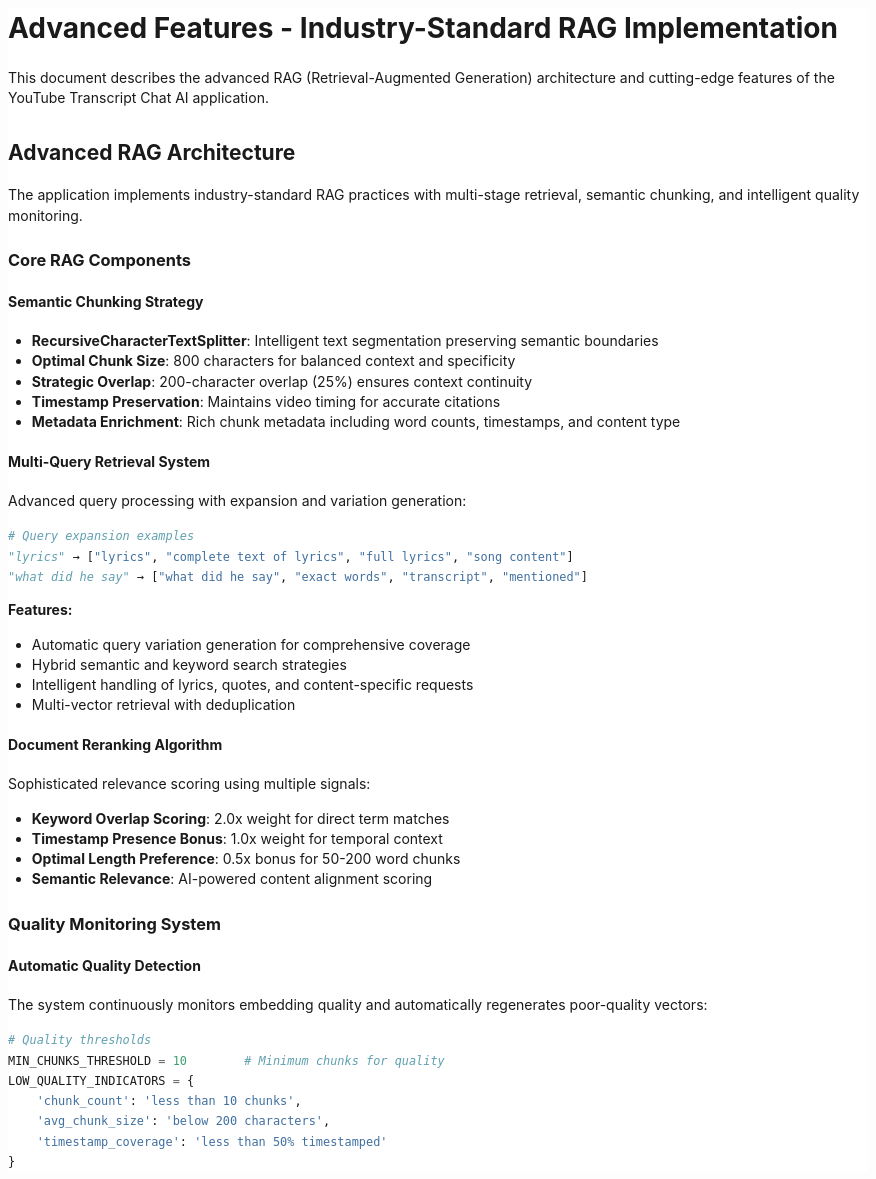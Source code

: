 # Advanced Features - Industry-Standard RAG Implementation

This document describes the advanced RAG (Retrieval-Augmented Generation) architecture and cutting-edge features of the YouTube Transcript Chat AI application.

## Advanced RAG Architecture

The application implements industry-standard RAG practices with multi-stage retrieval, semantic chunking, and intelligent quality monitoring.

### Core RAG Components

#### Semantic Chunking Strategy
- **RecursiveCharacterTextSplitter**: Intelligent text segmentation preserving semantic boundaries
- **Optimal Chunk Size**: 800 characters for balanced context and specificity
- **Strategic Overlap**: 200-character overlap (25%) ensures context continuity
- **Timestamp Preservation**: Maintains video timing for accurate citations
- **Metadata Enrichment**: Rich chunk metadata including word counts, timestamps, and content type

#### Multi-Query Retrieval System
Advanced query processing with expansion and variation generation:

```python
# Query expansion examples
"lyrics" → ["lyrics", "complete text of lyrics", "full lyrics", "song content"]
"what did he say" → ["what did he say", "exact words", "transcript", "mentioned"]
```

**Features:**
- Automatic query variation generation for comprehensive coverage
- Hybrid semantic and keyword search strategies
- Intelligent handling of lyrics, quotes, and content-specific requests
- Multi-vector retrieval with deduplication

#### Document Reranking Algorithm
Sophisticated relevance scoring using multiple signals:

- **Keyword Overlap Scoring**: 2.0x weight for direct term matches
- **Timestamp Presence Bonus**: 1.0x weight for temporal context
- **Optimal Length Preference**: 0.5x bonus for 50-200 word chunks
- **Semantic Relevance**: AI-powered content alignment scoring

### Quality Monitoring System

#### Automatic Quality Detection
The system continuously monitors embedding quality and automatically regenerates poor-quality vectors:

```python
# Quality thresholds
MIN_CHUNKS_THRESHOLD = 10        # Minimum chunks for quality
LOW_QUALITY_INDICATORS = {
    'chunk_count': 'less than 10 chunks',
    'avg_chunk_size': 'below 200 characters',
    'timestamp_coverage': 'less than 50% timestamped'
}
```
